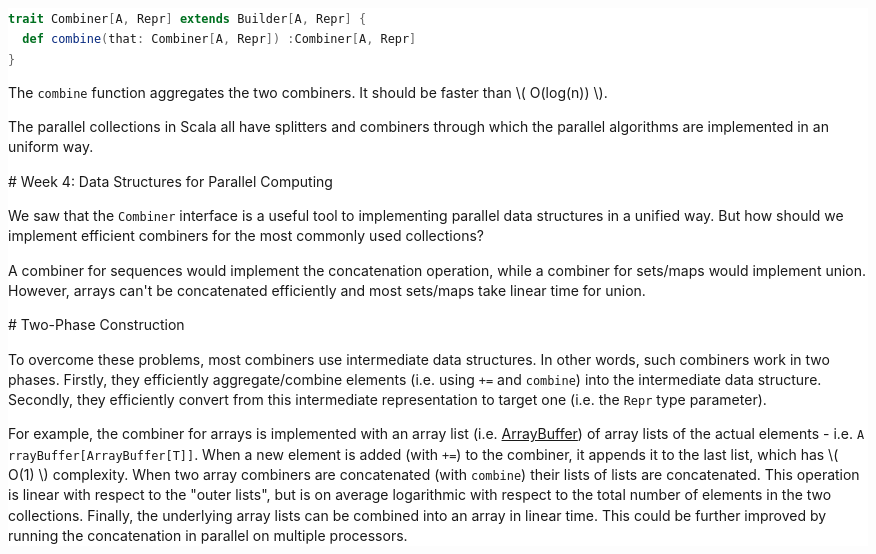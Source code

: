 ```scala
trait Combiner[A, Repr] extends Builder[A, Repr] {
  def combine(that: Combiner[A, Repr]) :Combiner[A, Repr]
}  
```

The `combine` function aggregates the two combiners. 
It should be faster than
\\( O(log(n)) \\).

The parallel collections in Scala all have splitters and
combiners through which the parallel algorithms are implemented
in an uniform way.

<div id='week4'/>
# Week 4: Data Structures for Parallel Computing

We saw that the `Combiner` interface is a useful tool to
implementing parallel data structures in a unified way. 
But how should we implement efficient combiners for the
most commonly used collections?

A combiner for sequences would implement the concatenation
operation, while a combiner for sets/maps would implement union.
However, arrays can't be concatenated efficiently and
most sets/maps take linear time for union.


<div id='two_phase_construction'/>
# Two-Phase Construction

To overcome these problems, most combiners use intermediate
data structures. In other words, such combiners
work in two phases. Firstly, they efficiently aggregate/combine
elements (i.e. using `+=` and `combine`) into the intermediate
data structure. Secondly, they efficiently convert from this
intermediate representation to target one (i.e. the `Repr` type
parameter).

For example, the combiner for arrays
is implemented with an array list (i.e. 
[ArrayBuffer](http://www.scala-lang.org/api/2.9.1/scala/collection/mutable/ArrayBuffer.html)) 
of array lists of the actual elements - i.e. `ArrayBuffer[ArrayBuffer[T]]`. 
When a new element is added (with `+=`) to the
combiner, it appends it to the last list, which has
\\( O(1) \\) complexity. When two array combiners are 
concatenated (with `combine`) their lists of lists are concatenated.
This operation is linear with respect to the "outer lists", but is on
average logarithmic with respect to the total number of elements
in the two collections. Finally, the underlying array lists
can be combined into an array in linear time. This could be further 
improved by running the concatenation in parallel on multiple processors.
